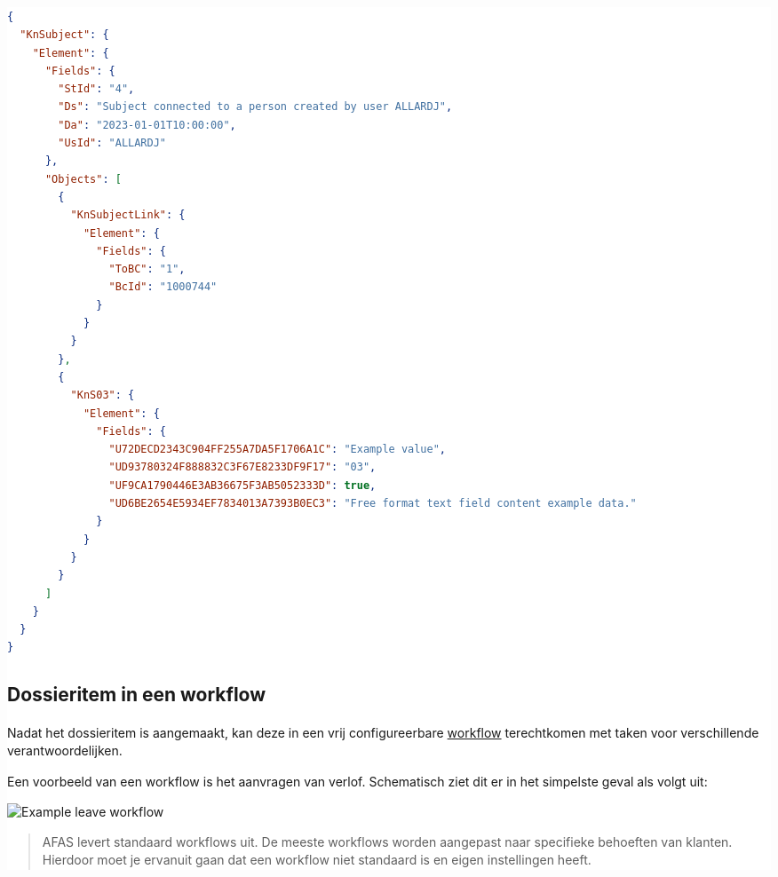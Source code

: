 ```json example with KnS03
{
  "KnSubject": {
    "Element": {
      "Fields": {
        "StId": "4",
        "Ds": "Subject connected to a person created by user ALLARDJ",
        "Da": "2023-01-01T10:00:00",
        "UsId": "ALLARDJ"
      },
      "Objects": [
        {
          "KnSubjectLink": {
            "Element": {
              "Fields": {
                "ToBC": "1",
                "BcId": "1000744"
              }
            }
          }
        },
        {
          "KnS03": {
            "Element": {
              "Fields": {
                "U72DECD2343C904FF255A7DA5F1706A1C": "Example value",
                "UD93780324F888832C3F67E8233DF9F17": "03",
                "UF9CA1790446E3AB36675F3AB5052333D": true,
                "UD6BE2654E5934EF7834013A7393B0EC3": "Free format text field content example data."
              }
            }
          }
        }
      ]
    }
  }
}
```

## Dossieritem in een workflow

Nadat het dossieritem is aangemaakt, kan deze in een vrij configureerbare [workflow](https://help.afas.nl/help/NL/SE/Ins_Wrkflw.htm) terechtkomen met taken voor verschillende verantwoordelijken.

Een voorbeeld van een workflow is het aanvragen van verlof. Schematisch ziet dit er in het simpelste geval als volgt uit:

![Example leave workflow](https://afashelpcdn.azureedge.net/images/ins_wrkflw_exmple.png)

> AFAS levert standaard workflows uit. De meeste workflows worden aangepast naar specifieke behoeften van klanten. Hierdoor moet je ervanuit gaan dat een workflow niet standaard is en eigen instellingen heeft.
